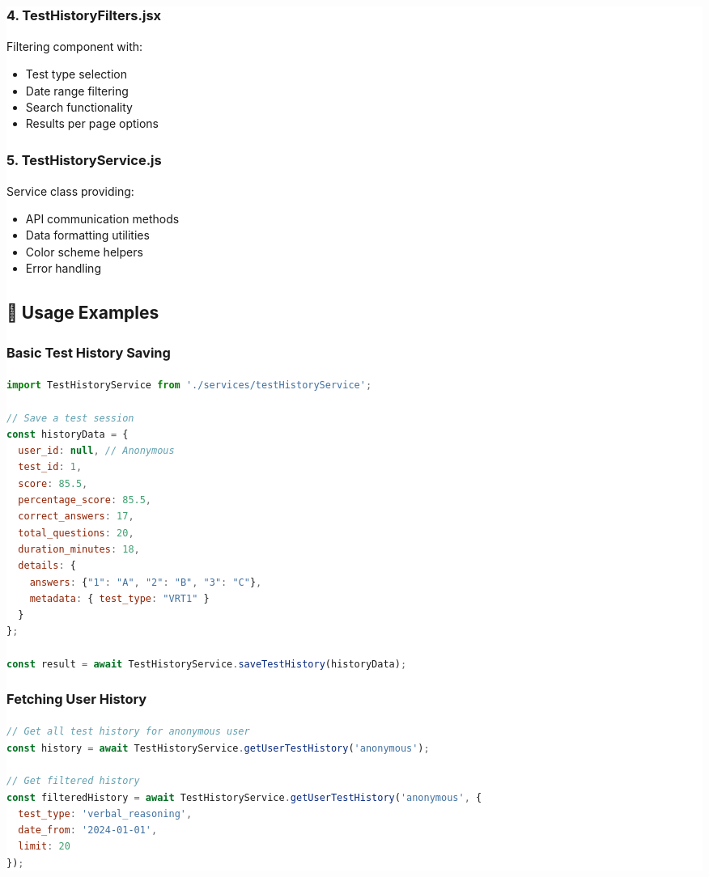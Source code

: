### 4. TestHistoryFilters.jsx
Filtering component with:
- Test type selection
- Date range filtering
- Search functionality
- Results per page options

### 5. TestHistoryService.js
Service class providing:
- API communication methods
- Data formatting utilities
- Color scheme helpers
- Error handling

## 🚀 Usage Examples

### Basic Test History Saving
```javascript
import TestHistoryService from './services/testHistoryService';

// Save a test session
const historyData = {
  user_id: null, // Anonymous
  test_id: 1,
  score: 85.5,
  percentage_score: 85.5,
  correct_answers: 17,
  total_questions: 20,
  duration_minutes: 18,
  details: {
    answers: {"1": "A", "2": "B", "3": "C"},
    metadata: { test_type: "VRT1" }
  }
};

const result = await TestHistoryService.saveTestHistory(historyData);
```

### Fetching User History
```javascript
// Get all test history for anonymous user
const history = await TestHistoryService.getUserTestHistory('anonymous');

// Get filtered history
const filteredHistory = await TestHistoryService.getUserTestHistory('anonymous', {
  test_type: 'verbal_reasoning',
  date_from: '2024-01-01',
  limit: 20
});
```
